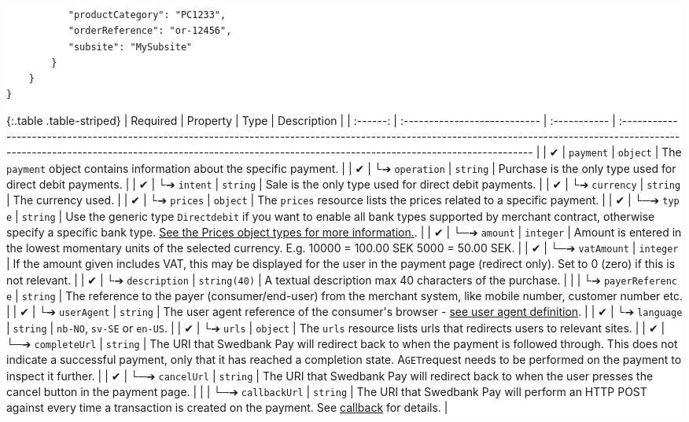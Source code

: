 ```http
           "productCategory": "PC1233",
           "orderReference": "or-12456",
           "subsite": "MySubsite"
        }
    }
}
```

{:.table .table-striped}
| Required | Property                     | Type         | Description                                                                                                                                                                                                                                               |
| :------: | :--------------------------- | :----------- | :-------------------------------------------------------------------------------------------------------------------------------------------------------------------------------------------------------------------------------------------------------- |
|  ✔︎︎︎︎︎  | `payment`                    | `object`     | The `payment` object contains information about the specific payment.                                                                                                                                                                                     |
|  ✔︎︎︎︎︎  | └➔&nbsp;`operation`          | `string`     | Purchase is the only type used for direct debit payments.                                                                                                                                                                                                 |
|  ✔︎︎︎︎︎  | └➔&nbsp;`intent`             | `string`     | Sale is the only type used for direct debit payments.                                                                                                                                                                                                     |
|  ✔︎︎︎︎︎  | └➔&nbsp;`currency`           | `string`     | The currency used.                                                                                                                                                                                                                                        |
|  ✔︎︎︎︎︎  | └➔&nbsp;`prices`             | `object`     | The `prices` resource lists the prices related to a specific payment.                                                                                                                                                                                     |
|  ✔︎︎︎︎︎  | └─➔&nbsp;`type`              | `string`     | Use the generic type `Directdebit` if you want to enable all bank types supported by merchant contract, otherwise specify a specific bank type. [See the Prices object types for more information.][technical-reference-price-object].                      |
|  ✔︎︎︎︎︎  | └─➔&nbsp;`amount`            | `integer`    | Amount is entered in the lowest momentary units of the selected currency. E.g. 10000 = 100.00 SEK 5000 = 50.00 SEK.                                                                                                                                       |
|  ✔︎︎︎︎︎  | └─➔&nbsp;`vatAmount`         | `integer`    | If the amount given includes VAT, this may be displayed for the user in the payment page (redirect only). Set to 0 (zero) if this is not relevant.                                                                                                        |
|  ✔︎︎︎︎   | └➔&nbsp;`description`        | `string(40)` | A textual description max 40 characters of the purchase.                                                                                                                                                                                                  |
|          | └➔&nbsp;`payerReference`     | `string`     | The reference to the payer (consumer/end-user) from the merchant system, like mobile number, customer number etc.                                                                                                                                         |
|  ✔︎︎︎︎   | └➔&nbsp;`userAgent`          | `string`     | The user agent reference of the consumer's browser - [see user agent definition][user-agent].                                                                                                                                                             |
|  ✔︎︎︎︎   | └➔&nbsp;`language`           | `string`     | `nb-NO`, `sv-SE` or `en-US`.                                                                                                                                                                                                                                    |
|  ✔︎︎︎︎︎  | └➔&nbsp;`urls`               | `object`     | The `urls` resource lists urls that redirects users to relevant sites.                                                                                                                                                                                    |
|  ✔︎︎︎︎   | └─➔&nbsp;`completeUrl`       | `string`     | The URI that Swedbank Pay will redirect back to when the payment is followed through. This does not indicate a successful payment, only that it has reached a completion state. A`GET`request needs to be performed on the payment to inspect it further. |
|  ✔︎︎︎︎   | └─➔&nbsp;`cancelUrl`         | `string`     | The URI that Swedbank Pay will redirect back to when the user presses the cancel button in the payment page.                                                                                                                                              |
|          | └─➔&nbsp;`callbackUrl`       | `string`     | The URI that Swedbank Pay will perform an HTTP POST against every time a transaction is created on the payment. See [callback][technical-reference-callbackurl] for details.                                                                              |

[technical-reference-abort-payment]: /payments/direct-debit/other-features#abort-payment
[technical-reference-callbackurl]: /payments/direct-debit/other-features#callback
[technical-reference-expansion]: /payments/direct-debit/other-features#expansion
[technical-reference-payeereference]: /payments/direct-debit/other-features#payeereference
[technical-reference-price-object]: /payments/direct-debit/other-features#prices-object-types
[technical-reference-transactions]: /payments/direct-debit/other-features#transactions
[user-agent]: https://en.wikipedia.org/wiki/User_agent